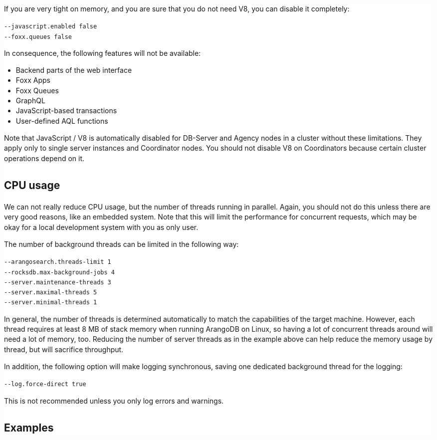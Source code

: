 If you are very tight on memory, and you are sure that you do not need V8, you
can disable it completely:

``` 
--javascript.enabled false
--foxx.queues false
```

In consequence, the following features will not be available:

- Backend parts of the web interface
- Foxx Apps
- Foxx Queues
- GraphQL
- JavaScript-based transactions
- User-defined AQL functions

Note that JavaScript / V8 is automatically disabled for DB-Server and Agency 
nodes in a cluster without these limitations. They apply only to single server 
instances and Coordinator nodes. You should not disable V8 on Coordinators
because certain cluster operations depend on it.

CPU usage
---------

We can not really reduce CPU usage, but the number of threads running in parallel.
Again, you should not do this unless there are very good reasons, like an
embedded system. Note that this will limit the performance for concurrent
requests, which may be okay for a local development system with you as only 
user.

The number of background threads can be limited in the following way:

``` 
--arangosearch.threads-limit 1
--rocksdb.max-background-jobs 4
--server.maintenance-threads 3
--server.maximal-threads 5
--server.minimal-threads 1
```

In general, the number of threads is determined automatically to match the 
capabilities of the target machine. However, each thread requires at least 8 MB 
of stack memory when running ArangoDB on Linux, so having a lot of concurrent
threads around will need a lot of memory, too.
Reducing the number of server threads as in the example above can help reduce the
memory usage by thread, but will sacrifice throughput.

In addition, the following option will make logging synchronous, saving one 
dedicated background thread for the logging:

```
--log.force-direct true
```

This is not recommended unless you only log errors and warnings.

Examples
--------
